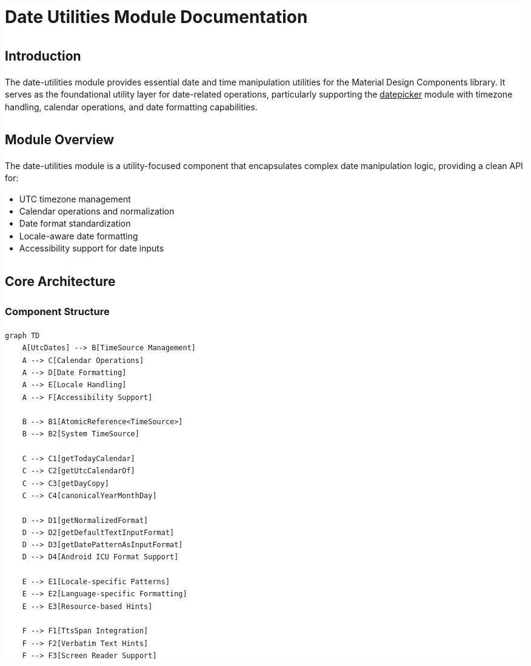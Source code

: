 # Date Utilities Module Documentation

## Introduction

The date-utilities module provides essential date and time manipulation utilities for the Material Design Components library. It serves as the foundational utility layer for date-related operations, particularly supporting the [datepicker](datepicker.md) module with timezone handling, calendar operations, and date formatting capabilities.

## Module Overview

The date-utilities module is a utility-focused component that encapsulates complex date manipulation logic, providing a clean API for:
- UTC timezone management
- Calendar operations and normalization
- Date format standardization
- Locale-aware date formatting
- Accessibility support for date inputs

## Core Architecture

### Component Structure

```mermaid
graph TD
    A[UtcDates] --> B[TimeSource Management]
    A --> C[Calendar Operations]
    A --> D[Date Formatting]
    A --> E[Locale Handling]
    A --> F[Accessibility Support]
    
    B --> B1[AtomicReference<TimeSource>]
    B --> B2[System TimeSource]
    
    C --> C1[getTodayCalendar]
    C --> C2[getUtcCalendarOf]
    C --> C3[getDayCopy]
    C --> C4[canonicalYearMonthDay]
    
    D --> D1[getNormalizedFormat]
    D --> D2[getDefaultTextInputFormat]
    D --> D3[getDatePatternAsInputFormat]
    D --> D4[Android ICU Format Support]
    
    E --> E1[Locale-specific Patterns]
    E --> E2[Language-specific Formatting]
    E --> E3[Resource-based Hints]
    
    F --> F1[TtsSpan Integration]
    F --> F2[Verbatim Text Hints]
    F --> F3[Screen Reader Support]
```
